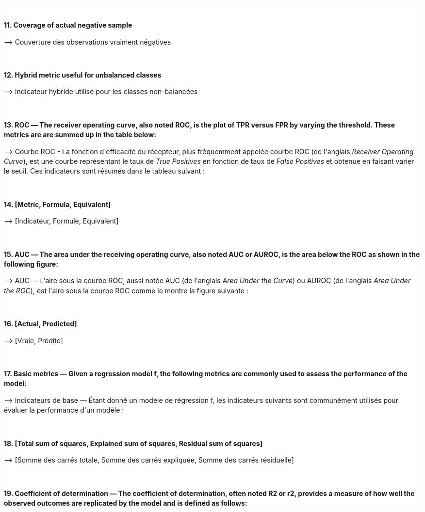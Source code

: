<br>

**11. Coverage of actual negative sample**

&#10230; Couverture des observations vraiment négatives

<br>

**12. Hybrid metric useful for unbalanced classes**

&#10230; Indicateur hybride utilisé pour les classes non-balancées

<br>

**13. ROC ― The receiver operating curve, also noted ROC, is the plot of TPR versus FPR by varying the threshold. These metrics are are summed up in the table below:**

&#10230; Courbe ROC - La fonction d'efficacité du récepteur, plus fréquemment appelée courbe ROC (de l'anglais *Receiver Operating Curve*), est une courbe représentant le taux de *True Positives* en fonction de taux de *False Positives* et obtenue en faisant varier le seuil. Ces indicateurs sont résumés dans le tableau suivant :

<br>

**14. [Metric, Formula, Equivalent]**

&#10230; [Indicateur, Formule, Equivalent]

<br>

**15. AUC ― The area under the receiving operating curve, also noted AUC or AUROC, is the area below the ROC as shown in the following figure:**

&#10230; AUC ― L'aire sous la courbe ROC, aussi notée AUC (de l'anglais *Area Under the Curve*) ou AUROC (de l'anglais *Area Under the ROC*), est l'aire sous la courbe ROC comme le montre la figure suivante :

<br>

**16. [Actual, Predicted]**

&#10230; [Vraie, Prédite]

<br>

**17. Basic metrics ― Given a regression model f, the following metrics are commonly used to assess the performance of the model:**

&#10230; Indicateurs de base ― Étant donné un modèle de régression f, les indicateurs suivants sont communément utilisés pour évaluer la performance d'un modèle :

<br>

**18. [Total sum of squares, Explained sum of squares, Residual sum of squares]**

&#10230; [Somme des carrés totale, Somme des carrés expliquée, Somme des carrés résiduelle]

<br>

**19. Coefficient of determination ― The coefficient of determination, often noted R2 or r2, provides a measure of how well the observed outcomes are replicated by the model and is defined as follows:**
